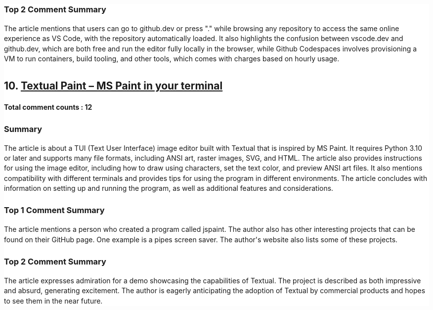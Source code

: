 ### Top 2 Comment Summary

 The article mentions that users can go to github.dev or press "." while browsing any repository to access the same online experience as VS Code, with the repository automatically loaded. It also highlights the confusion between vscode.dev and github.dev, which are both free and run the editor fully locally in the browser, while Github Codespaces involves provisioning a VM to run containers, build tooling, and other tools, which comes with charges based on hourly usage.

## 10. [Textual Paint – MS Paint in your terminal](https://news.ycombinator.com/item?id=36859880)

**Total comment counts : 12**

### Summary

 The article is about a TUI (Text User Interface) image editor built with Textual that is inspired by MS Paint. It requires Python 3.10 or later and supports many file formats, including ANSI art, raster images, SVG, and HTML. The article also provides instructions for using the image editor, including how to draw using characters, set the text color, and preview ANSI art files. It also mentions compatibility with different terminals and provides tips for using the program in different environments. The article concludes with information on setting up and running the program, as well as additional features and considerations.

### Top 1 Comment Summary

 The article mentions a person who created a program called jspaint. The author also has other interesting projects that can be found on their GitHub page. One example is a pipes screen saver. The author's website also lists some of these projects.

### Top 2 Comment Summary

 The article expresses admiration for a demo showcasing the capabilities of Textual. The project is described as both impressive and absurd, generating excitement. The author is eagerly anticipating the adoption of Textual by commercial products and hopes to see them in the near future.

